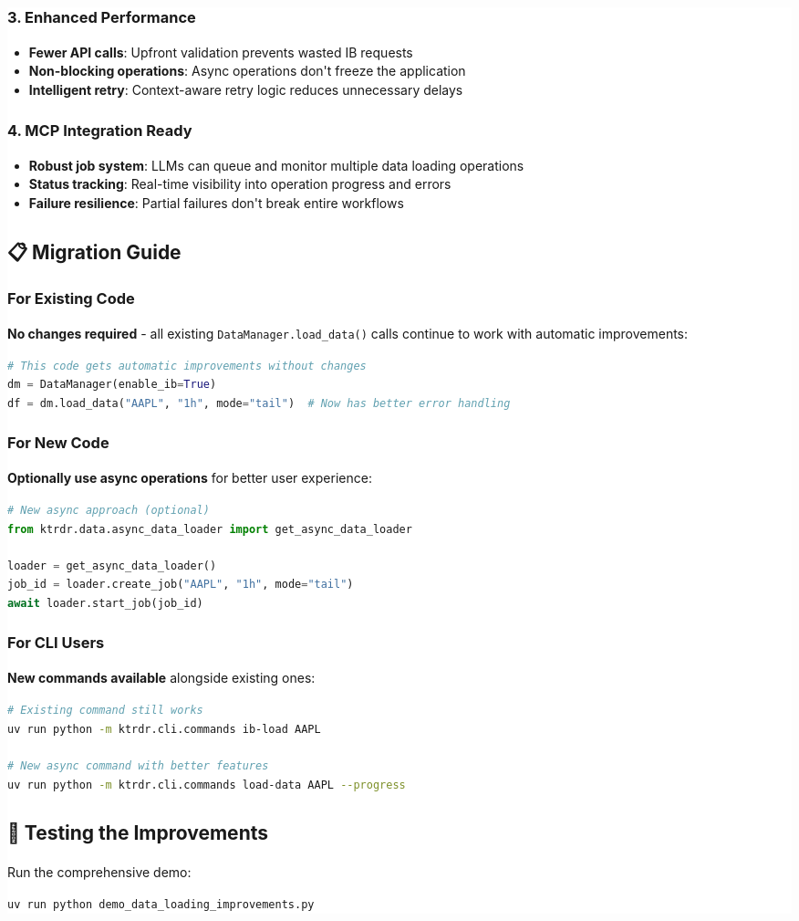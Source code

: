 ### 3. **Enhanced Performance**
- **Fewer API calls**: Upfront validation prevents wasted IB requests
- **Non-blocking operations**: Async operations don't freeze the application
- **Intelligent retry**: Context-aware retry logic reduces unnecessary delays

### 4. **MCP Integration Ready**
- **Robust job system**: LLMs can queue and monitor multiple data loading operations
- **Status tracking**: Real-time visibility into operation progress and errors
- **Failure resilience**: Partial failures don't break entire workflows

## 📋 Migration Guide

### For Existing Code
**No changes required** - all existing `DataManager.load_data()` calls continue to work with automatic improvements:

```python
# This code gets automatic improvements without changes
dm = DataManager(enable_ib=True)
df = dm.load_data("AAPL", "1h", mode="tail")  # Now has better error handling
```

### For New Code
**Optionally use async operations** for better user experience:

```python
# New async approach (optional)
from ktrdr.data.async_data_loader import get_async_data_loader

loader = get_async_data_loader() 
job_id = loader.create_job("AAPL", "1h", mode="tail")
await loader.start_job(job_id)
```

### For CLI Users
**New commands available** alongside existing ones:

```bash
# Existing command still works
uv run python -m ktrdr.cli.commands ib-load AAPL

# New async command with better features  
uv run python -m ktrdr.cli.commands load-data AAPL --progress
```

## 🔬 Testing the Improvements

Run the comprehensive demo:

```bash
uv run python demo_data_loading_improvements.py
```
